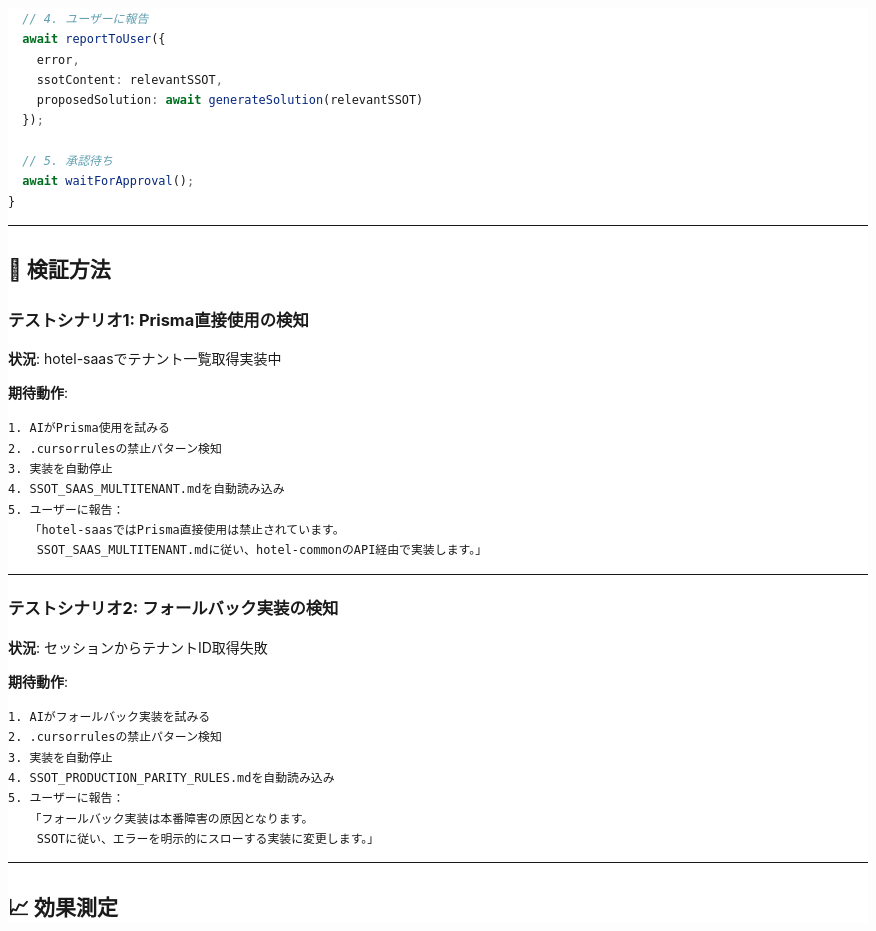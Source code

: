 ```typescript
  // 4. ユーザーに報告
  await reportToUser({
    error,
    ssotContent: relevantSSOT,
    proposedSolution: await generateSolution(relevantSSOT)
  });
  
  // 5. 承認待ち
  await waitForApproval();
}
```

---

## 🧪 検証方法

### テストシナリオ1: Prisma直接使用の検知

**状況**: hotel-saasでテナント一覧取得実装中

**期待動作**:
```
1. AIがPrisma使用を試みる
2. .cursorrulesの禁止パターン検知
3. 実装を自動停止
4. SSOT_SAAS_MULTITENANT.mdを自動読み込み
5. ユーザーに報告：
   「hotel-saasではPrisma直接使用は禁止されています。
    SSOT_SAAS_MULTITENANT.mdに従い、hotel-commonのAPI経由で実装します。」
```

---

### テストシナリオ2: フォールバック実装の検知

**状況**: セッションからテナントID取得失敗

**期待動作**:
```
1. AIがフォールバック実装を試みる
2. .cursorrulesの禁止パターン検知
3. 実装を自動停止
4. SSOT_PRODUCTION_PARITY_RULES.mdを自動読み込み
5. ユーザーに報告：
   「フォールバック実装は本番障害の原因となります。
    SSOTに従い、エラーを明示的にスローする実装に変更します。」
```

---

## 📈 効果測定
